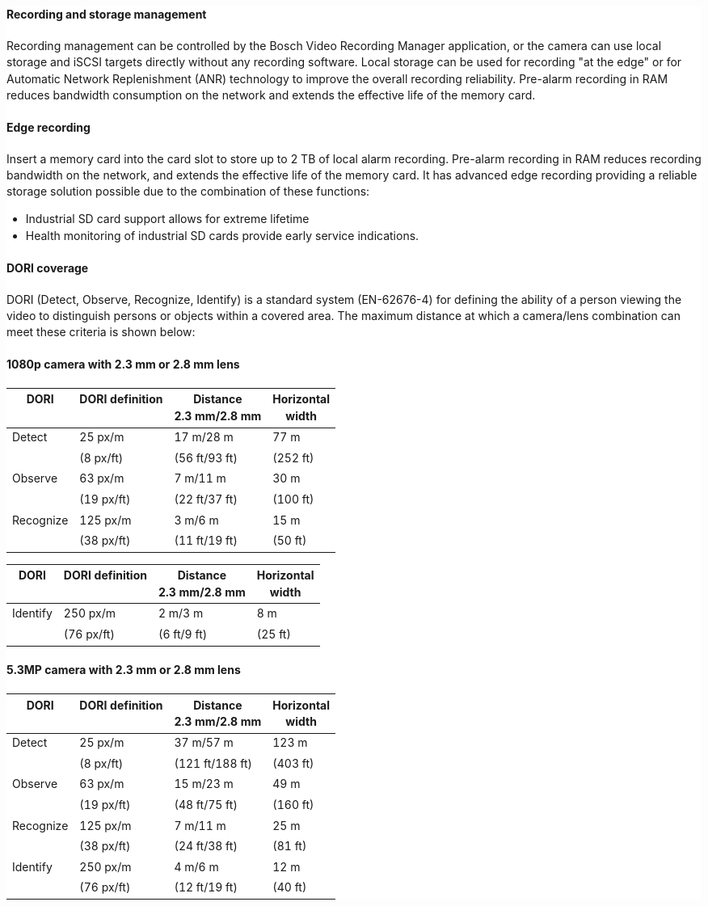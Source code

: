 #### **Recording and storage management**

Recording management can be controlled by the Bosch Video Recording Manager application, or the camera can use local storage and iSCSI targets directly without any recording software. Local storage can be used for recording "at the edge" or for Automatic Network Replenishment (ANR) technology to improve the overall recording reliability. Pre-alarm recording in RAM reduces bandwidth consumption on the network and extends the effective life of the memory card.

#### **Edge recording**

Insert a memory card into the card slot to store up to 2 TB of local alarm recording. Pre-alarm recording in RAM reduces recording bandwidth on the network, and extends the effective life of the memory card. It has advanced edge recording providing a reliable storage solution possible due to the combination of these functions:

- Industrial SD card support allows for extreme lifetime
- Health monitoring of industrial SD cards provide early service indications.

#### **DORI coverage**

DORI (Detect, Observe, Recognize, Identify) is a standard system (EN-62676-4) for defining the ability of a person viewing the video to distinguish persons or objects within a covered area. The maximum distance at which a camera/lens combination can meet these criteria is shown below:

#### **1080p camera with 2.3 mm or 2.8 mm lens**

| DORI      | DORI definition | Distance<br>2.3 mm/2.8 mm | Horizontal<br>width |
|-----------|-----------------|---------------------------|---------------------|
| Detect    | 25 px/m         | 17 m/28 m                 | 77 m                |
|           | (8 px/ft)       | (56 ft/93 ft)             | (252 ft)            |
| Observe   | 63 px/m         | 7 m/11 m                  | 30 m                |
|           | (19 px/ft)      | (22 ft/37 ft)             | (100 ft)            |
| Recognize | 125 px/m        | 3 m/6 m                   | 15 m                |
|           | (38 px/ft)      | (11 ft/19 ft)             | (50 ft)             |

| DORI     | DORI definition | Distance<br>2.3 mm/2.8 mm | Horizontal<br>width |
|----------|-----------------|---------------------------|---------------------|
| Identify | 250 px/m        | 2 m/3 m                   | 8 m                 |
|          | (76 px/ft)      | (6 ft/9 ft)               | (25 ft)             |

#### **5.3MP camera with 2.3 mm or 2.8 mm lens**

| DORI      | DORI definition | Distance<br>2.3 mm/2.8 mm | Horizontal<br>width |
|-----------|-----------------|---------------------------|---------------------|
| Detect    | 25 px/m         | 37 m/57 m                 | 123 m               |
|           | (8 px/ft)       | (121 ft/188 ft)           | (403 ft)            |
| Observe   | 63 px/m         | 15 m/23 m                 | 49 m                |
|           | (19 px/ft)      | (48 ft/75 ft)             | (160 ft)            |
| Recognize | 125 px/m        | 7 m/11 m                  | 25 m                |
|           | (38 px/ft)      | (24 ft/38 ft)             | (81 ft)             |
| Identify  | 250 px/m        | 4 m/6 m                   | 12 m                |
|           | (76 px/ft)      | (12 ft/19 ft)             | (40 ft)             |

